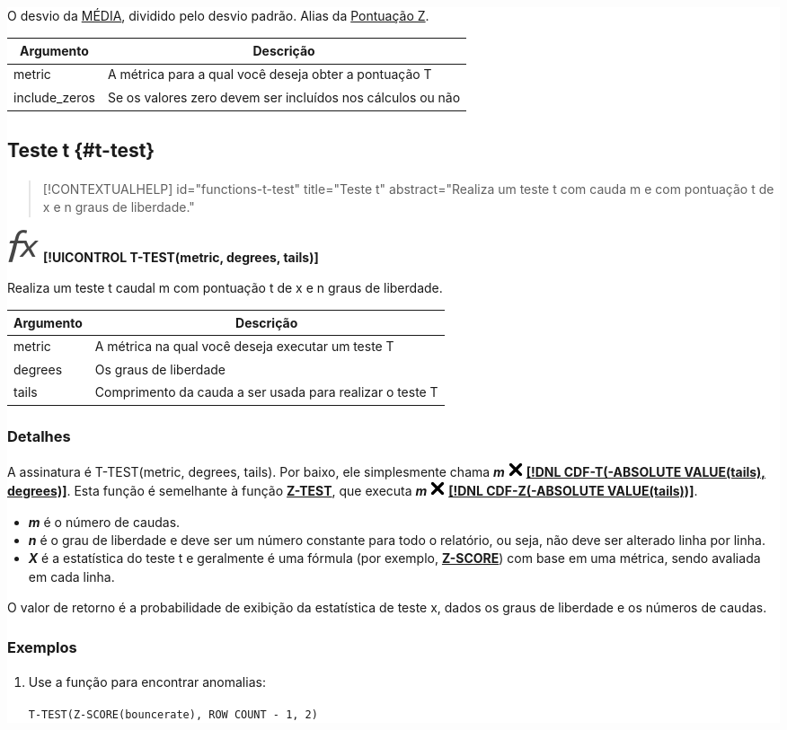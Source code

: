 O desvio da [MÉDIA](cm-functions.md#mean), dividido pelo desvio padrão. Alias da [Pontuação Z](#z-score).

| Argumento | Descrição |
|---|---|
| metric | A métrica para a qual você deseja obter a pontuação T |
| include_zeros | Se os valores zero devem ser incluídos nos cálculos ou não |


## Teste t {#t-test}



>[!CONTEXTUALHELP]
>id="functions-t-test"
>title="Teste t"
>abstract="Realiza um teste t com cauda m e com pontuação t de x e n graus de liberdade."



![Effect](/help/assets/icons/Effect.svg) **[!UICONTROL T-TEST(metric, degrees, tails)]**

Realiza um teste t caudal m com pontuação t de x e n graus de liberdade.

| Argumento | Descrição |
|---|---|
| metric | A métrica na qual você deseja executar um teste T |
| degrees | Os graus de liberdade |
| tails | Comprimento da cauda a ser usada para realizar o teste T |

### Detalhes

A assinatura é T-TEST(metric, degrees, tails). Por baixo, ele simplesmente chama ***m*** ![CrossSize75](/help/assets/icons/CrossSize75.svg) **[[!DNL CDF-T(-ABSOLUTE VALUE(tails), degrees)]](#cdf-t)**. Esta função é semelhante à função **[Z-TEST](#z-test)**, que executa ***m*** ![CrossSize75](/help/assets/icons/CrossSize75.svg) **[[!DNL CDF-Z(-ABSOLUTE VALUE(tails))]](#cdf-z)**.

- ***m*** é o número de caudas.
- ***n*** é o grau de liberdade e deve ser um número constante para todo o relatório, ou seja, não deve ser alterado linha por linha.
- ***X*** é a estatística do teste t e geralmente é uma fórmula (por exemplo, **[Z-SCORE](#z-score)**) com base em uma métrica, sendo avaliada em cada linha.

O valor de retorno é a probabilidade de exibição da estatística de teste x, dados os graus de liberdade e os números de caudas.

### Exemplos

1. Use a função para encontrar anomalias:

   ```
   T-TEST(Z-SCORE(bouncerate), ROW COUNT - 1, 2)
   ```
